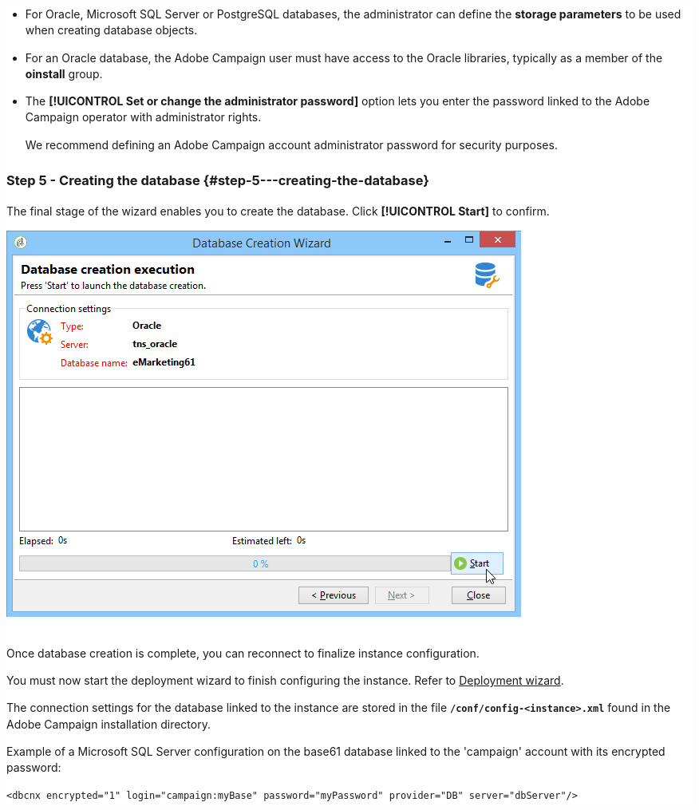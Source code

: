 * For Oracle, Microsoft SQL Server or PostgreSQL databases, the administrator can define the **storage parameters** to be used when creating database objects.
* For an Oracle database, the Adobe Campaign user must have access to the Oracle libraries, typically as a member of the **oinstall** group.
* The **[!UICONTROL Set or change the administrator password]** option lets you enter the password linked to the Adobe Campaign operator with administrator rights.

  We recommend defining an Adobe Campaign account administrator password for security purposes.

### Step 5 - Creating the database {#step-5---creating-the-database}

The final stage of the wizard enables you to create the database. Click **[!UICONTROL Start]** to confirm.

![](assets/s_ncs_install_db_oracle_creation06.png)

Once database creation is complete, you can reconnect to finalize instance configuration.

You must now start the deployment wizard to finish configuring the instance. Refer to [Deployment wizard](../../installation/using/deploying-an-instance.md#deployment-wizard).

The connection settings for the database linked to the instance are stored in the file **`/conf/config-<instance>.xml`** found in the Adobe Campaign installation directory.

Example of a Microsoft SQL Server configuration on the base61 database linked to the 'campaign' account with its encrypted password:

```
<dbcnx encrypted="1" login="campaign:myBase" password="myPassword" provider="DB" server="dbServer"/>
```

